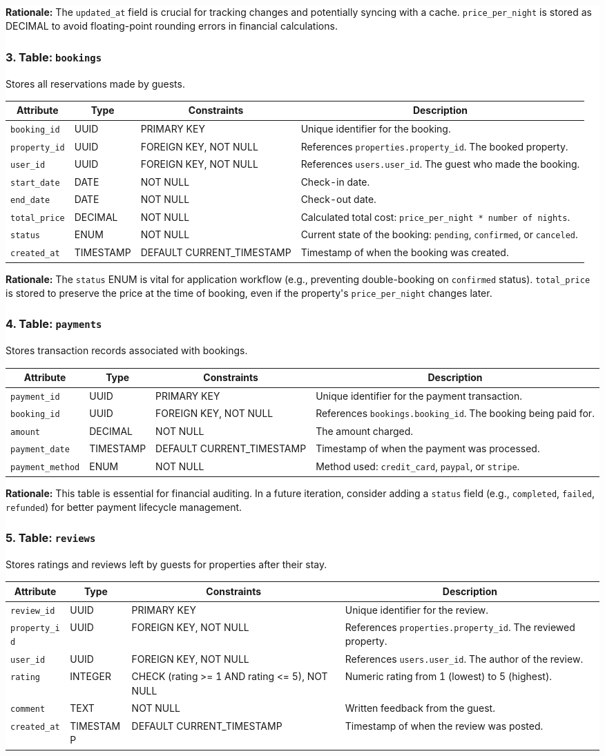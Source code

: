**Rationale:** The `updated_at` field is crucial for tracking changes and potentially syncing with a cache. `price_per_night` is stored as DECIMAL to avoid floating-point rounding errors in financial calculations.

### 3. Table: `bookings`
Stores all reservations made by guests.

| Attribute       | Type        | Constraints                               | Description                                                                 |
|-----------------|-------------|-------------------------------------------|-----------------------------------------------------------------------------|
| `booking_id`    | UUID        | PRIMARY KEY                              | Unique identifier for the booking.                                          |
| `property_id`   | UUID        | FOREIGN KEY, NOT NULL                    | References `properties.property_id`. The booked property.                   |
| `user_id`       | UUID        | FOREIGN KEY, NOT NULL                    | References `users.user_id`. The guest who made the booking.                 |
| `start_date`    | DATE        | NOT NULL                                 | Check-in date.                                                              |
| `end_date`      | DATE        | NOT NULL                                 | Check-out date.                                                             |
| `total_price`   | DECIMAL     | NOT NULL                                 | Calculated total cost: `price_per_night * number of nights`.                |
| `status`        | ENUM        | NOT NULL                                 | Current state of the booking: `pending`, `confirmed`, or `canceled`.        |
| `created_at`    | TIMESTAMP   | DEFAULT CURRENT_TIMESTAMP                | Timestamp of when the booking was created.                                  |

**Rationale:** The `status` ENUM is vital for application workflow (e.g., preventing double-booking on `confirmed` status). `total_price` is stored to preserve the price at the time of booking, even if the property's `price_per_night` changes later.

### 4. Table: `payments`
Stores transaction records associated with bookings.

| Attribute         | Type        | Constraints                    | Description                                                         |
|-------------------|-------------|--------------------------------|---------------------------------------------------------------------|
| `payment_id`      | UUID        | PRIMARY KEY                   | Unique identifier for the payment transaction.                      |
| `booking_id`      | UUID        | FOREIGN KEY, NOT NULL         | References `bookings.booking_id`. The booking being paid for.       |
| `amount`          | DECIMAL     | NOT NULL                      | The amount charged.                                                 |
| `payment_date`    | TIMESTAMP   | DEFAULT CURRENT_TIMESTAMP     | Timestamp of when the payment was processed.                        |
| `payment_method`  | ENUM        | NOT NULL                      | Method used: `credit_card`, `paypal`, or `stripe`.                  |

**Rationale:** This table is essential for financial auditing. In a future iteration, consider adding a `status` field (e.g., `completed`, `failed`, `refunded`) for better payment lifecycle management.

### 5. Table: `reviews`
Stores ratings and reviews left by guests for properties after their stay.

| Attribute       | Type        | Constraints                               | Description                                                   |
|-----------------|-------------|-------------------------------------------|---------------------------------------------------------------|
| `review_id`     | UUID        | PRIMARY KEY                              | Unique identifier for the review.                             |
| `property_id`   | UUID        | FOREIGN KEY, NOT NULL                    | References `properties.property_id`. The reviewed property.   |
| `user_id`       | UUID        | FOREIGN KEY, NOT NULL                    | References `users.user_id`. The author of the review.         |
| `rating`        | INTEGER     | CHECK (rating >= 1 AND rating <= 5), NOT NULL | Numeric rating from 1 (lowest) to 5 (highest).          |
| `comment`       | TEXT        | NOT NULL                                 | Written feedback from the guest.                              |
| `created_at`    | TIMESTAMP   | DEFAULT CURRENT_TIMESTAMP                | Timestamp of when the review was posted.                      |
